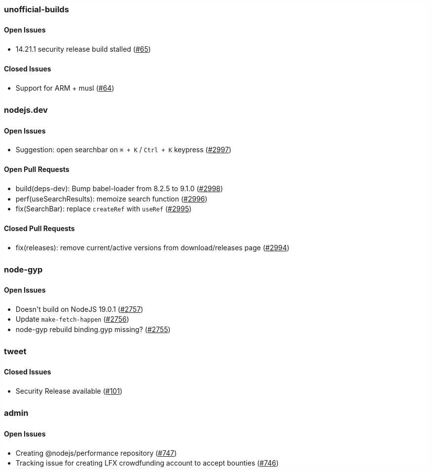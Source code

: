 ### unofficial-builds

#### Open Issues

- 14.21.1 security release build stalled ([#65](https://github.com/nodejs/unofficial-builds/issues/65))

#### Closed Issues

- Support for ARM + musl ([#64](https://github.com/nodejs/unofficial-builds/issues/64))

### nodejs.dev

#### Open Issues

- Suggestion: open searchbar on `⌘ + K` / `Ctrl + K` keypress ([#2997](https://github.com/nodejs/nodejs.dev/issues/2997))

#### Open Pull Requests

- build(deps-dev): Bump babel-loader from 8.2.5 to 9.1.0 ([#2998](https://github.com/nodejs/nodejs.dev/pull/2998))
- perf(useSearchResults): memoize search function ([#2996](https://github.com/nodejs/nodejs.dev/pull/2996))
- fix(SearchBar): replace `createRef` with `useRef` ([#2995](https://github.com/nodejs/nodejs.dev/pull/2995))

#### Closed Pull Requests

- fix(releases): remove current/active versions from download/releases page ([#2994](https://github.com/nodejs/nodejs.dev/pull/2994))

### node-gyp

#### Open Issues

- Doesn't build on NodeJS 19.0.1 ([#2757](https://github.com/nodejs/node-gyp/issues/2757))
- Update `make-fetch-happen` ([#2756](https://github.com/nodejs/node-gyp/issues/2756))
- node-gyp rebuild binding.gyp missing? ([#2755](https://github.com/nodejs/node-gyp/issues/2755))

### tweet

#### Closed Issues

- Security Release available ([#101](https://github.com/nodejs/tweet/issues/101))

### admin

#### Open Issues

- Creating @nodejs/performance repository ([#747](https://github.com/nodejs/admin/issues/747))
- Tracking issue for creating LFX crowdfunding account to accept bounties ([#746](https://github.com/nodejs/admin/issues/746))

